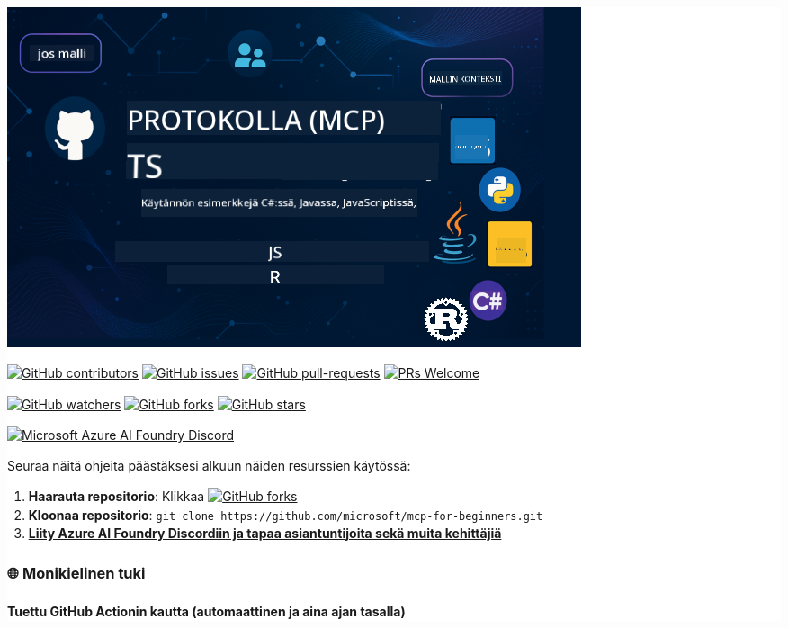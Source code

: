 
![MCP-for-beginners](../../translated_images/mcp-beginners.2ce2b317996369ff66c5b72e25eff9d4288ab2741fc70c0b4e523d1ae1e249fd.fi.png) 

[![GitHub contributors](https://img.shields.io/github/contributors/microsoft/mcp-for-beginners.svg)](https://GitHub.com/microsoft/mcp-for-beginners/graphs/contributors)
[![GitHub issues](https://img.shields.io/github/issues/microsoft/mcp-for-beginners.svg)](https://GitHub.com/microsoft/mcp-for-beginners/issues)
[![GitHub pull-requests](https://img.shields.io/github/issues-pr/microsoft/mcp-for-beginners.svg)](https://GitHub.com/microsoft/mcp-for-beginners/pulls)
[![PRs Welcome](https://img.shields.io/badge/PRs-welcome-brightgreen.svg?style=flat-square)](http://makeapullrequest.com)

[![GitHub watchers](https://img.shields.io/github/watchers/microsoft/mcp-for-beginners.svg?style=social&label=Watch)](https://GitHub.com/microsoft/mcp-for-beginners/watchers)
[![GitHub forks](https://img.shields.io/github/forks/microsoft/mcp-for-beginners.svg?style=social&label=Fork)](https://GitHub.com/microsoft/mcp-for-beginners/fork)
[![GitHub stars](https://img.shields.io/github/stars/microsoft/mcp-for-beginners?style=social&label=Star)](https://GitHub.com/microsoft/mcp-for-beginners/stargazers)


[![Microsoft Azure AI Foundry Discord](https://dcbadge.limes.pink/api/server/ByRwuEEgH4)](https://discord.com/invite/ByRwuEEgH4)

Seuraa näitä ohjeita päästäksesi alkuun näiden resurssien käytössä:
1. **Haarauta repositorio**: Klikkaa [![GitHub forks](https://img.shields.io/github/forks/microsoft/mcp-for-beginners.svg?style=social&label=Fork)](https://GitHub.com/microsoft/mcp-for-beginners/fork)
2. **Kloonaa repositorio**:   `git clone https://github.com/microsoft/mcp-for-beginners.git`
3. [**Liity Azure AI Foundry Discordiin ja tapaa asiantuntijoita sekä muita kehittäjiä**](https://discord.com/invite/ByRwuEEgH4)


### 🌐 Monikielinen tuki

#### Tuettu GitHub Actionin kautta (automaattinen ja aina ajan tasalla)

